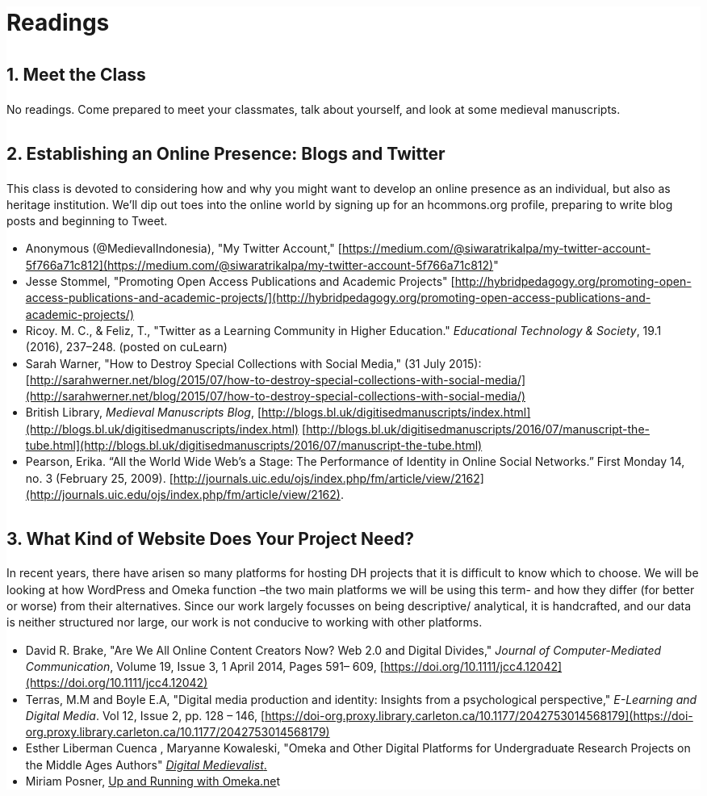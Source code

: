 # Readings

## 1. Meet the Class

No readings. Come prepared to meet your classmates, talk about yourself, and look at some medieval manuscripts.

## 2. Establishing an Online Presence: Blogs and Twitter

This class is devoted to considering how and why you might want to develop an online presence as an individual, but also as heritage institution. We’ll dip out toes into the online world by signing up for an hcommons.org profile, preparing to write blog posts and beginning to Tweet.

* Anonymous \(@MedievalIndonesia\), "My Twitter Account," [https://medium.com/@siwaratrikalpa/my-twitter-account-5f766a71c812](https://medium.com/@siwaratrikalpa/my-twitter-account-5f766a71c812)"
* Jesse Stommel, "Promoting Open Access Publications and Academic Projects" [http://hybridpedagogy.org/promoting-open-access-publications-and-academic-projects/](http://hybridpedagogy.org/promoting-open-access-publications-and-academic-projects/)
* Ricoy. M. C., & Feliz, T., "Twitter as a Learning Community in Higher Education." _Educational Technology & Society_, 19.1 \(2016\), 237–248. \(posted on cuLearn\)
* Sarah Warner, "How to Destroy Special Collections with Social Media," \(31 July 2015\): [http://sarahwerner.net/blog/2015/07/how-to-destroy-special-collections-with-social-media/](http://sarahwerner.net/blog/2015/07/how-to-destroy-special-collections-with-social-media/)
* British Library, _Medieval Manuscripts Blog_, [http://blogs.bl.uk/digitisedmanuscripts/index.html](http://blogs.bl.uk/digitisedmanuscripts/index.html) [http://blogs.bl.uk/digitisedmanuscripts/2016/07/manuscript-the-tube.html](http://blogs.bl.uk/digitisedmanuscripts/2016/07/manuscript-the-tube.html)
* Pearson, Erika. “All the World Wide Web’s a Stage: The Performance of Identity in Online Social Networks.” First Monday 14, no. 3 \(February 25, 2009\). [http://journals.uic.edu/ojs/index.php/fm/article/view/2162](http://journals.uic.edu/ojs/index.php/fm/article/view/2162).

## 3. What Kind of Website Does Your Project Need?

In recent years, there have arisen so many platforms for hosting DH projects that it is difficult to know which to choose. We will be looking at how WordPress and Omeka function –the two main platforms we will be using this term- and how they differ \(for better or worse\) from their alternatives. Since our work largely focusses on being descriptive/ analytical, it is handcrafted, and our data is neither structured nor large, our work is not conducive to working with other platforms.

* David R. Brake, "Are We All Online Content Creators Now? Web 2.0 and Digital Divides," _Journal of Computer-Mediated Communication_, Volume 19, Issue 3, 1 April 2014, Pages 591– 609, [https://doi.org/10.1111/jcc4.12042](https://doi.org/10.1111/jcc4.12042)
* Terras, M.M and Boyle E.A, "Digital media production and identity: Insights from a psychological perspective," _E-Learning and Digital Media_. Vol 12, Issue 2, pp. 128 – 146, [https://doi-org.proxy.library.carleton.ca/10.1177/2042753014568179](https://doi-org.proxy.library.carleton.ca/10.1177/2042753014568179)
* Esther Liberman Cuenca , Maryanne Kowaleski, "Omeka and Other Digital Platforms for Undergraduate Research Projects on the Middle Ages Authors" [_Digital Medievalist_.](https://journal.digitalmedievalist.org/articles/10.16995/dm.69/) 
* Miriam Posner, [Up and Running with Omeka.ne](https://programminghistorian.org/en/lessons/up-and-running-with-omeka)t

